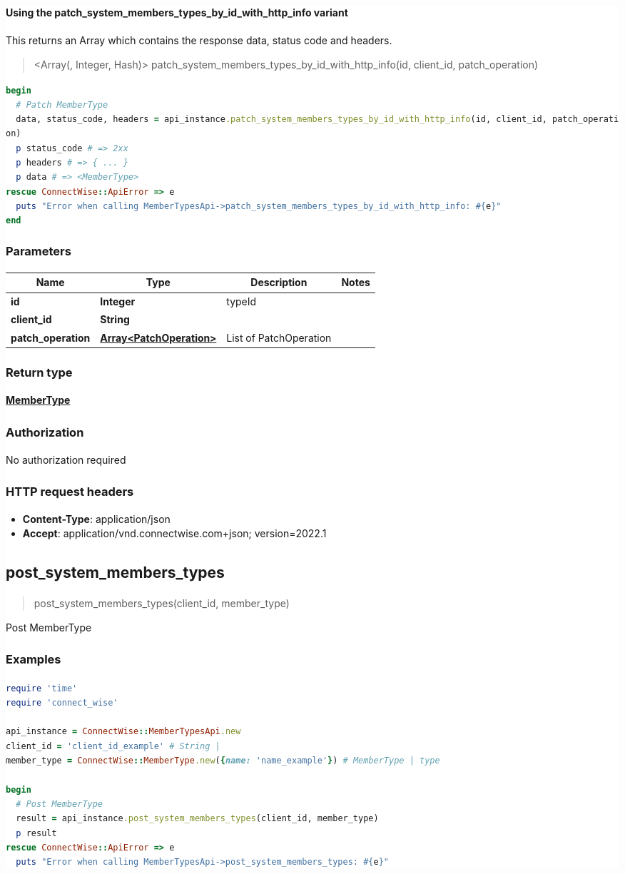 #### Using the patch_system_members_types_by_id_with_http_info variant

This returns an Array which contains the response data, status code and headers.

> <Array(<MemberType>, Integer, Hash)> patch_system_members_types_by_id_with_http_info(id, client_id, patch_operation)

```ruby
begin
  # Patch MemberType
  data, status_code, headers = api_instance.patch_system_members_types_by_id_with_http_info(id, client_id, patch_operation)
  p status_code # => 2xx
  p headers # => { ... }
  p data # => <MemberType>
rescue ConnectWise::ApiError => e
  puts "Error when calling MemberTypesApi->patch_system_members_types_by_id_with_http_info: #{e}"
end
```

### Parameters

| Name | Type | Description | Notes |
| ---- | ---- | ----------- | ----- |
| **id** | **Integer** | typeId |  |
| **client_id** | **String** |  |  |
| **patch_operation** | [**Array&lt;PatchOperation&gt;**](PatchOperation.md) | List of PatchOperation |  |

### Return type

[**MemberType**](MemberType.md)

### Authorization

No authorization required

### HTTP request headers

- **Content-Type**: application/json
- **Accept**: application/vnd.connectwise.com+json; version=2022.1


## post_system_members_types

> <MemberType> post_system_members_types(client_id, member_type)

Post MemberType

### Examples

```ruby
require 'time'
require 'connect_wise'

api_instance = ConnectWise::MemberTypesApi.new
client_id = 'client_id_example' # String | 
member_type = ConnectWise::MemberType.new({name: 'name_example'}) # MemberType | type

begin
  # Post MemberType
  result = api_instance.post_system_members_types(client_id, member_type)
  p result
rescue ConnectWise::ApiError => e
  puts "Error when calling MemberTypesApi->post_system_members_types: #{e}"
```